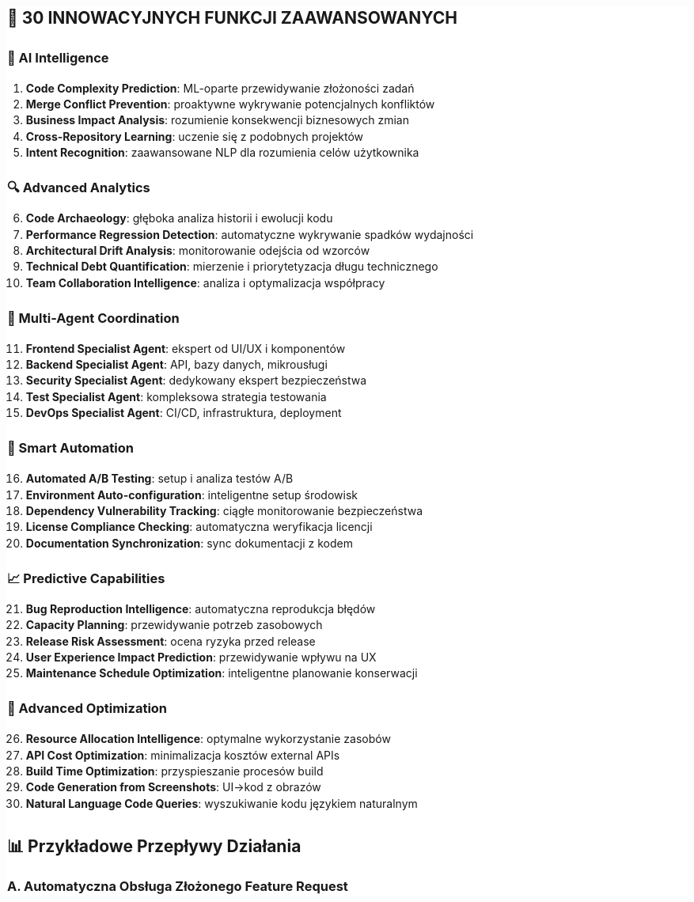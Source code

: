 ## 🚀 **30 INNOWACYJNYCH FUNKCJI ZAAWANSOWANYCH**

### 🧠 AI Intelligence
1. **Code Complexity Prediction**: ML-oparte przewidywanie złożoności zadań
2. **Merge Conflict Prevention**: proaktywne wykrywanie potencjalnych konfliktów  
3. **Business Impact Analysis**: rozumienie konsekwencji biznesowych zmian
4. **Cross-Repository Learning**: uczenie się z podobnych projektów
5. **Intent Recognition**: zaawansowane NLP dla rozumienia celów użytkownika

### 🔍 Advanced Analytics  
6. **Code Archaeology**: głęboka analiza historii i ewolucji kodu
7. **Performance Regression Detection**: automatyczne wykrywanie spadków wydajności
8. **Architectural Drift Analysis**: monitorowanie odejścia od wzorców
9. **Technical Debt Quantification**: mierzenie i priorytetyzacja długu technicznego
10. **Team Collaboration Intelligence**: analiza i optymalizacja współpracy

### 🤝 Multi-Agent Coordination
11. **Frontend Specialist Agent**: ekspert od UI/UX i komponentów
12. **Backend Specialist Agent**: API, bazy danych, mikrousługi  
13. **Security Specialist Agent**: dedykowany ekspert bezpieczeństwa
14. **Test Specialist Agent**: kompleksowa strategia testowania
15. **DevOps Specialist Agent**: CI/CD, infrastruktura, deployment

### 🔧 Smart Automation
16. **Automated A/B Testing**: setup i analiza testów A/B
17. **Environment Auto-configuration**: inteligentne setup środowisk
18. **Dependency Vulnerability Tracking**: ciągłe monitorowanie bezpieczeństwa
19. **License Compliance Checking**: automatyczna weryfikacja licencji
20. **Documentation Synchronization**: sync dokumentacji z kodem

### 📈 Predictive Capabilities
21. **Bug Reproduction Intelligence**: automatyczna reprodukcja błędów
22. **Capacity Planning**: przewidywanie potrzeb zasobowych
23. **Release Risk Assessment**: ocena ryzyka przed release
24. **User Experience Impact Prediction**: przewidywanie wpływu na UX
25. **Maintenance Schedule Optimization**: inteligentne planowanie konserwacji

### 🎯 Advanced Optimization
26. **Resource Allocation Intelligence**: optymalne wykorzystanie zasobów
27. **API Cost Optimization**: minimalizacja kosztów external APIs
28. **Build Time Optimization**: przyspieszanie procesów build
29. **Code Generation from Screenshots**: UI→kod z obrazów
30. **Natural Language Code Queries**: wyszukiwanie kodu językiem naturalnym

## 📊 Przykładowe Przepływy Działania

### A. Automatyczna Obsługa Złożonego Feature Request
